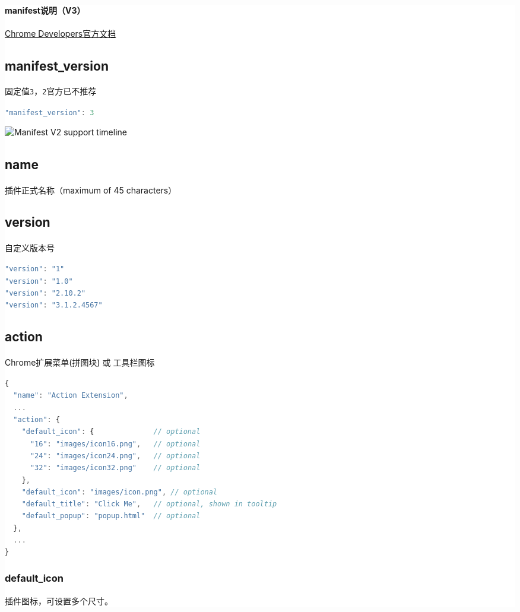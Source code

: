 #### manifest说明<r>（V3）</r>

[Chrome Developers官方文档](https://developer.chrome.com/docs/extensions/mv3/manifest/)

## manifest_version

固定值`3`，`2`官方已不推荐
```js
"manifest_version": 3
```
![Manifest V2 support timeline](../assets/image/chrome插件/support-timeline.avif)



## name
插件正式名称（maximum of 45 characters）



## version
自定义版本号

```js
"version": "1"
"version": "1.0"
"version": "2.10.2"
"version": "3.1.2.4567"
```


## action
Chrome扩展菜单(拼图块) 或 工具栏图标

```js
{
  "name": "Action Extension",
  ...
  "action": {
    "default_icon": {              // optional
      "16": "images/icon16.png",   // optional
      "24": "images/icon24.png",   // optional
      "32": "images/icon32.png"    // optional
    },
    "default_icon": "images/icon.png", // optional
    "default_title": "Click Me",   // optional, shown in tooltip
    "default_popup": "popup.html"  // optional
  },
  ...
}
```

### default_icon
插件图标，可设置多个尺寸。
